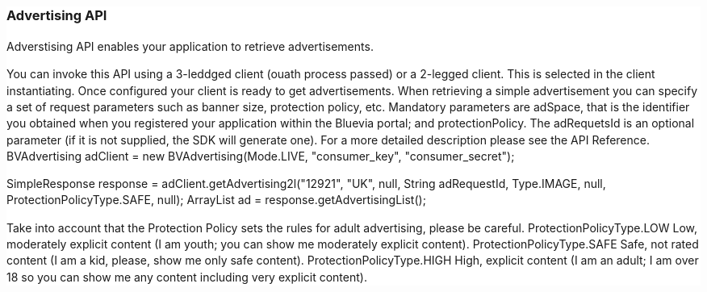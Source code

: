 ### Advertising API
Adverstising API enables your application to retrieve advertisements. 

You can invoke this API using a 3-leddged client (ouath process passed) or a 2-legged client. This is selected in the client instantiating.
Once configured your client is ready to get advertisements. When retrieving a simple advertisement you can specify a set of request parameters such as banner size, protection policy, etc. Mandatory parameters are adSpace, that is the identifier you obtained when you registered your application within the Bluevia portal; and protectionPolicy. The adRequetsId is an optional parameter (if it is not supplied, the SDK will generate one). For a more detailed description please see the API Reference.
  BVAdvertising adClient = new BVAdvertising(Mode.LIVE, "consumer_key", "consumer_secret");

  SimpleResponse response = adClient.getAdvertising2l("12921", "UK", null, String adRequestId, Type.IMAGE, null, ProtectionPolicyType.SAFE, null);
  ArrayList<CreativeElement> ad = response.getAdvertisingList();

Take into account that the Protection Policy sets the rules for adult advertising, please be careful.
  ProtectionPolicyType.LOW 	Low, moderately explicit content (I am youth; you can show me moderately explicit content).
  ProtectionPolicyType.SAFE 	Safe, not rated content (I am a kid, please, show me only safe content).
  ProtectionPolicyType.HIGH 	High, explicit content (I am an adult; I am over 18 so you can show me any content including very explicit content).
